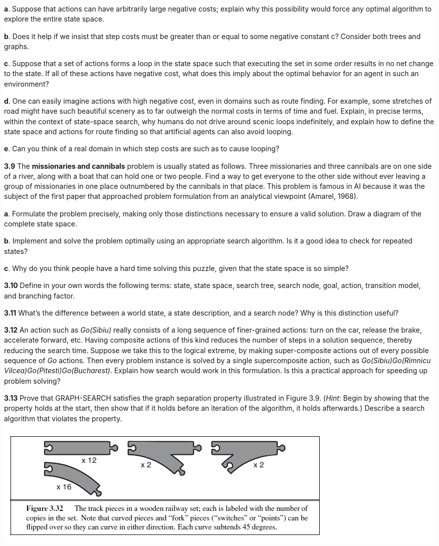 **a**. Suppose that actions can have arbitrarily large negative costs; explain why this possibility would force any optimal algorithm to explore the entire state space.  

**b**. Does it help if we insist that step costs must be greater than or equal to some negative constant c? Consider both trees and graphs.

**c**. Suppose that a set of actions forms a loop in the state space such that executing the set in some order results in no net change to the state. If all of these actions have negative cost, what does this imply about the optimal behavior for an agent in such an environment?

**d**. One can easily imagine actions with high negative cost, even in domains such as route finding. For example, some stretches of road might have such beautiful scenery as to far outweigh the normal costs in terms of time and fuel. Explain, in precise terms, within the context of state-space search, why humans do not drive around scenic loops indefinitely, and explain how to define the state space and actions for route finding so that artificial agents can also avoid looping.

**e**. Can you think of a real domain in which step costs are such as to cause looping?

**3.9** The **missionaries and cannibals** problem is usually stated as follows. Three missionaries and three cannibals are on one side of a river, along with a boat that can hold one or two people. Find a way to get everyone to the other side without ever leaving a group of missionaries in one place outnumbered by the cannibals in that place. This problem is famous in AI because it was the subject of the first paper that approached problem formulation from an analytical viewpoint (Amarel, 1968).

**a**. Formulate the problem precisely, making only those distinctions necessary to ensure a valid solution. Draw a diagram of the complete state space.

**b**. Implement and solve the problem optimally using an appropriate search algorithm. Is it a good idea to check for repeated states?

**c**. Why do you think people have a hard time solving this puzzle, given that the state space is so simple?

**3.10** Define in your own words the following terms: state, state space, search tree, search node, goal, action, transition model, and branching factor.

**3.11** What’s the difference between a world state, a state description, and a search node? Why is this distinction useful?

**3.12** An action such as _Go(Sibiu)_ really consists of a long sequence of finer-grained actions: turn on the car, release the brake, accelerate forward, etc. Having composite actions of this kind reduces the number of steps in a solution sequence, thereby reducing the search time. Suppose we take this to the logical extreme, by making super-composite actions out of every possible sequence of _Go_ actions. Then every problem instance is solved by a single supercomposite action, such as _Go(Sibiu)Go(Rimnicu Vilcea)Go(Pitesti)Go(Bucharest)_. Explain how search would work in this formulation. Is this a practical approach for speeding up problem solving?

**3.13** Prove that GRAPH-SEARCH satisfies the graph separation property illustrated in Figure 3.9. (_Hint_: Begin by showing that the property holds at the start, then show that if it holds before an iteration of the algorithm, it holds afterwards.) Describe a search algorithm that violates the property.  

![Alt text](figure-3.32.png)
